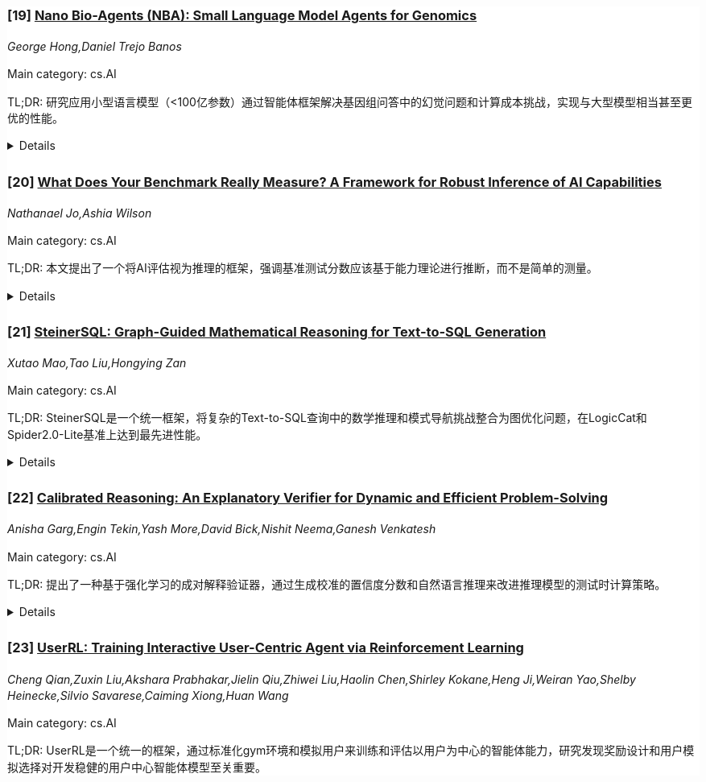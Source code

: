 
### [19] [Nano Bio-Agents (NBA): Small Language Model Agents for Genomics](https://arxiv.org/abs/2509.19566)
*George Hong,Daniel Trejo Banos*

Main category: cs.AI

TL;DR: 研究应用小型语言模型（<100亿参数）通过智能体框架解决基因组问答中的幻觉问题和计算成本挑战，实现与大型模型相当甚至更优的性能。


<details><summary>Details</summary></details>


### [20] [What Does Your Benchmark Really Measure? A Framework for Robust Inference of AI Capabilities](https://arxiv.org/abs/2509.19590)
*Nathanael Jo,Ashia Wilson*

Main category: cs.AI

TL;DR: 本文提出了一个将AI评估视为推理的框架，强调基准测试分数应该基于能力理论进行推断，而不是简单的测量。


<details><summary>Details</summary></details>


### [21] [SteinerSQL: Graph-Guided Mathematical Reasoning for Text-to-SQL Generation](https://arxiv.org/abs/2509.19623)
*Xutao Mao,Tao Liu,Hongying Zan*

Main category: cs.AI

TL;DR: SteinerSQL是一个统一框架，将复杂的Text-to-SQL查询中的数学推理和模式导航挑战整合为图优化问题，在LogicCat和Spider2.0-Lite基准上达到最先进性能。


<details><summary>Details</summary></details>


### [22] [Calibrated Reasoning: An Explanatory Verifier for Dynamic and Efficient Problem-Solving](https://arxiv.org/abs/2509.19681)
*Anisha Garg,Engin Tekin,Yash More,David Bick,Nishit Neema,Ganesh Venkatesh*

Main category: cs.AI

TL;DR: 提出了一种基于强化学习的成对解释验证器，通过生成校准的置信度分数和自然语言推理来改进推理模型的测试时计算策略。


<details><summary>Details</summary></details>


### [23] [UserRL: Training Interactive User-Centric Agent via Reinforcement Learning](https://arxiv.org/abs/2509.19736)
*Cheng Qian,Zuxin Liu,Akshara Prabhakar,Jielin Qiu,Zhiwei Liu,Haolin Chen,Shirley Kokane,Heng Ji,Weiran Yao,Shelby Heinecke,Silvio Savarese,Caiming Xiong,Huan Wang*

Main category: cs.AI

TL;DR: UserRL是一个统一的框架，通过标准化gym环境和模拟用户来训练和评估以用户为中心的智能体能力，研究发现奖励设计和用户模拟选择对开发稳健的用户中心智能体模型至关重要。
